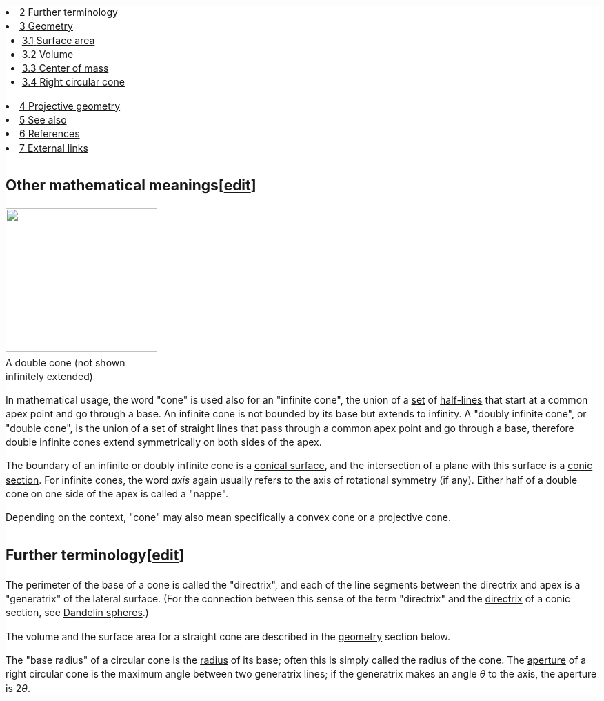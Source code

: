 <li class="toclevel-1 tocsection-2"><a href="#Further_terminology"><span class="tocnumber">2</span> <span class="toctext">Further terminology</span></a></li>
<li class="toclevel-1 tocsection-3"><a href="#Geometry"><span class="tocnumber">3</span> <span class="toctext">Geometry</span></a>
<ul>
<li class="toclevel-2 tocsection-4"><a href="#Surface_area"><span class="tocnumber">3.1</span> <span class="toctext">Surface area</span></a></li>
<li class="toclevel-2 tocsection-5"><a href="#Volume"><span class="tocnumber">3.2</span> <span class="toctext">Volume</span></a></li>
<li class="toclevel-2 tocsection-6"><a href="#Center_of_mass"><span class="tocnumber">3.3</span> <span class="toctext">Center of mass</span></a></li>
<li class="toclevel-2 tocsection-7"><a href="#Right_circular_cone"><span class="tocnumber">3.4</span> <span class="toctext">Right circular cone</span></a></li>
</ul>
</li>
<li class="toclevel-1 tocsection-8"><a href="#Projective_geometry"><span class="tocnumber">4</span> <span class="toctext">Projective geometry</span></a></li>
<li class="toclevel-1 tocsection-9"><a href="#See_also"><span class="tocnumber">5</span> <span class="toctext">See also</span></a></li>
<li class="toclevel-1 tocsection-10"><a href="#References"><span class="tocnumber">6</span> <span class="toctext">References</span></a></li>
<li class="toclevel-1 tocsection-11"><a href="#External_links"><span class="tocnumber">7</span> <span class="toctext">External links</span></a></li>
</ul>
</div>

<h2><span class="mw-headline" id="Other_mathematical_meanings">Other mathematical meanings</span><span class="mw-editsection"><span class="mw-editsection-bracket">[</span><a href="/w/index.php?title=Cone&amp;action=edit&amp;section=1" title="Edit section: Other mathematical meanings">edit</a><span class="mw-editsection-bracket">]</span></span></h2>
<div class="thumb tright"><div class="thumbinner" style="width:222px;"><a href="/wiki/File:DoubleCone.png" class="image"><img alt="" src="//upload.wikimedia.org/wikipedia/commons/thumb/7/72/DoubleCone.png/220px-DoubleCone.png" width="220" height="208" class="thumbimage" srcset="//upload.wikimedia.org/wikipedia/commons/thumb/7/72/DoubleCone.png/330px-DoubleCone.png 1.5x, //upload.wikimedia.org/wikipedia/commons/thumb/7/72/DoubleCone.png/440px-DoubleCone.png 2x" data-file-width="1350" data-file-height="1274" /></a>  <div class="thumbcaption"><div class="magnify"><a href="/wiki/File:DoubleCone.png" class="internal" title="Enlarge"></a></div>A double cone (not shown infinitely extended)</div></div></div>
<p>In mathematical usage, the word "cone" is used also for an "infinite cone", the union of a <a href="/wiki/Set_(mathematics)" title="Set (mathematics)">set</a> of <a href="/wiki/Half-line" title="Half-line" class="mw-redirect">half-lines</a> that start at a common apex point and go through a base. An infinite cone is not bounded by its base but extends to infinity.  A "doubly infinite cone", or "double cone", is the union of a set of <a href="/wiki/Straight_line" title="Straight line" class="mw-redirect">straight lines</a> that pass through a common apex point and go through a base, therefore double infinite cones extend symmetrically on both sides of the apex. 
</p><p>The boundary of an infinite or doubly infinite cone is a <a href="/wiki/Conical_surface" title="Conical surface">conical surface</a>, and the intersection of a plane with this surface is a <a href="/wiki/Conic_section" title="Conic section">conic section</a>. For infinite cones, the word <i>axis</i> again usually refers to the axis of rotational symmetry (if any). Either half of a double cone on one side of the apex is called a "nappe". 
</p><p>Depending on the context, "cone" may also mean specifically a <a href="/wiki/Convex_cone" title="Convex cone">convex cone</a> or a <a href="/wiki/Projective_cone" title="Projective cone">projective cone</a>.
</p>
<h2><span class="mw-headline" id="Further_terminology">Further terminology</span><span class="mw-editsection"><span class="mw-editsection-bracket">[</span><a href="/w/index.php?title=Cone&amp;action=edit&amp;section=2" title="Edit section: Further terminology">edit</a><span class="mw-editsection-bracket">]</span></span></h2>
<p>The perimeter of the base of a cone is called the "directrix", and each of the line segments between the directrix and apex is a "generatrix" of the lateral surface.  (For the connection between this sense of the term "directrix" and the <a href="/wiki/Directrix_(conic_section)" title="Directrix (conic section)" class="mw-redirect">directrix</a> of a conic section, see <a href="/wiki/Dandelin_spheres" title="Dandelin spheres">Dandelin spheres</a>.)
</p><p>The volume and the surface area for a straight cone are described in the <a href="#Geometry">geometry</a> section below.
</p><p>The "base radius" of a circular cone is the <a href="/wiki/Radius" title="Radius">radius</a> of its base; often this is simply called the radius of the cone. The <a href="/wiki/Aperture" title="Aperture">aperture</a> of a right circular cone is the maximum angle between two generatrix lines; if the generatrix makes an angle <i>θ</i> to the axis, the aperture is 2<i>θ</i>.